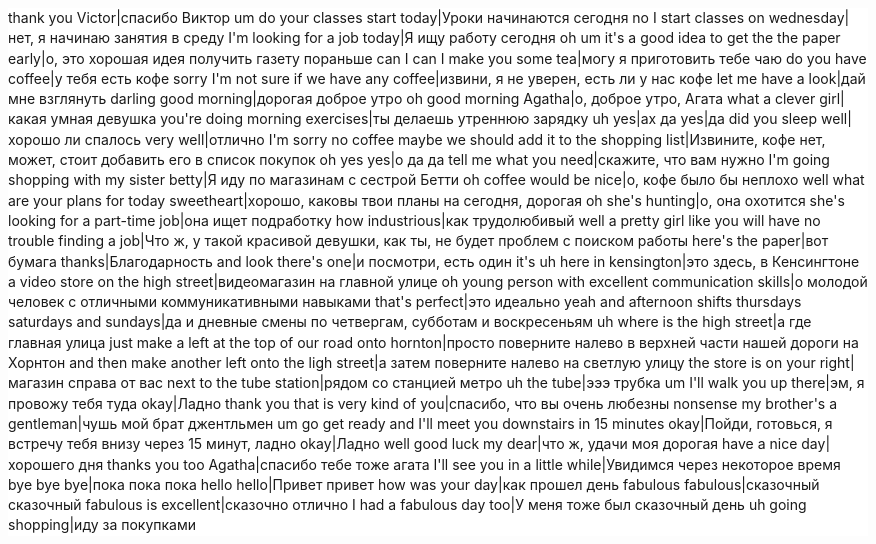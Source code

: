 thank you Victor|спасибо Виктор
um do your classes start today|Уроки начинаются сегодня
no I start classes on wednesday|нет, я начинаю занятия в среду
I'm looking for a job today|Я ищу работу сегодня
oh um it's a good idea to get the the paper early|о, это хорошая идея получить газету пораньше
can I can I make you some tea|могу я приготовить тебе чаю
do you have coffee|у тебя есть кофе
sorry I'm not sure if we have any coffee|извини, я не уверен, есть ли у нас кофе
let me have a look|дай мне взглянуть
darling good morning|дорогая доброе утро
oh good morning Agatha|о, доброе утро, Агата
what a clever girl|какая умная девушка
you're doing morning exercises|ты делаешь утреннюю зарядку
uh yes|ах да
yes|да
did you sleep well|хорошо ли спалось
very well|отлично
I'm sorry no coffee maybe we should add it to the shopping list|Извините, кофе нет, может, стоит добавить его в список покупок
oh yes yes|о да да
tell me what you need|скажите, что вам нужно
I'm going shopping with my sister betty|Я иду по магазинам с сестрой Бетти
oh coffee would be nice|о, кофе было бы неплохо
well what are your plans for today sweetheart|хорошо, каковы твои планы на сегодня, дорогая
oh she's hunting|о, она охотится
she's looking for a part-time job|она ищет подработку
how industrious|как трудолюбивый
well a pretty girl like you will have no trouble finding a job|Что ж, у такой красивой девушки, как ты, не будет проблем с поиском работы
here's the paper|вот бумага
thanks|Благодарность
and look there's one|и посмотри, есть один
it's uh here in kensington|это здесь, в Кенсингтоне
a video store on the high street|видеомагазин на главной улице
oh young person with excellent communication skills|о молодой человек с отличными коммуникативными навыками
that's perfect|это идеально
yeah and afternoon shifts thursdays saturdays and sundays|да и дневные смены по четвергам, субботам и воскресеньям
uh where is the high street|а где главная улица
just make a left at the top of our road onto hornton|просто поверните налево в верхней части нашей дороги на Хорнтон
and then make another left onto the ligh street|а затем поверните налево на светлую улицу
the store is on your right|магазин справа от вас
next to the tube station|рядом со станцией метро
uh the tube|эээ трубка
um I'll walk you up there|эм, я провожу тебя туда
okay|Ладно
thank you that is very kind of you|спасибо, что вы очень любезны
nonsense my brother's a gentleman|чушь мой брат джентльмен
um go get ready and I'll meet you downstairs in 15 minutes okay|Пойди, готовься, я встречу тебя внизу через 15 минут, ладно
okay|Ладно
well good luck my dear|что ж, удачи моя дорогая
have a nice day|хорошего дня
thanks you too Agatha|спасибо тебе тоже агата
I'll see you in a little while|Увидимся через некоторое время
bye bye bye|пока пока пока
hello hello|Привет привет
how was your day|как прошел день
fabulous fabulous|сказочный сказочный
fabulous is excellent|сказочно отлично
I had a fabulous day too|У меня тоже был сказочный день
uh going shopping|иду за покупками